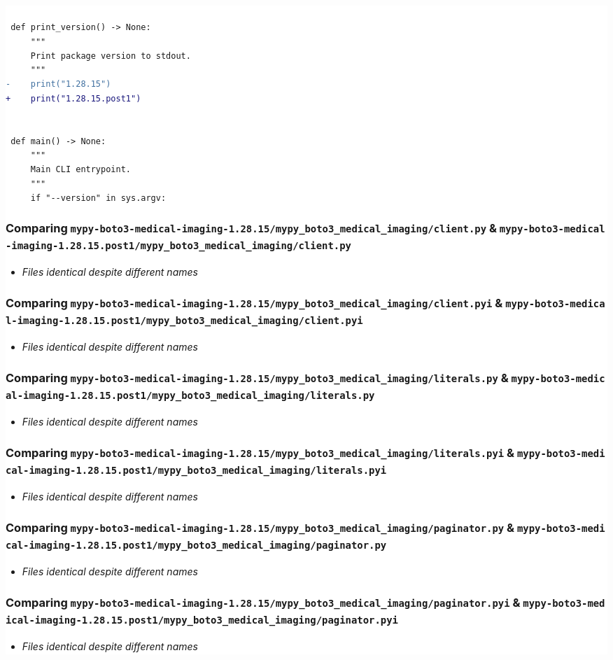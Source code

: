 ```diff
 
 def print_version() -> None:
     """
     Print package version to stdout.
     """
-    print("1.28.15")
+    print("1.28.15.post1")
 
 
 def main() -> None:
     """
     Main CLI entrypoint.
     """
     if "--version" in sys.argv:
```

### Comparing `mypy-boto3-medical-imaging-1.28.15/mypy_boto3_medical_imaging/client.py` & `mypy-boto3-medical-imaging-1.28.15.post1/mypy_boto3_medical_imaging/client.py`

 * *Files identical despite different names*

### Comparing `mypy-boto3-medical-imaging-1.28.15/mypy_boto3_medical_imaging/client.pyi` & `mypy-boto3-medical-imaging-1.28.15.post1/mypy_boto3_medical_imaging/client.pyi`

 * *Files identical despite different names*

### Comparing `mypy-boto3-medical-imaging-1.28.15/mypy_boto3_medical_imaging/literals.py` & `mypy-boto3-medical-imaging-1.28.15.post1/mypy_boto3_medical_imaging/literals.py`

 * *Files identical despite different names*

### Comparing `mypy-boto3-medical-imaging-1.28.15/mypy_boto3_medical_imaging/literals.pyi` & `mypy-boto3-medical-imaging-1.28.15.post1/mypy_boto3_medical_imaging/literals.pyi`

 * *Files identical despite different names*

### Comparing `mypy-boto3-medical-imaging-1.28.15/mypy_boto3_medical_imaging/paginator.py` & `mypy-boto3-medical-imaging-1.28.15.post1/mypy_boto3_medical_imaging/paginator.py`

 * *Files identical despite different names*

### Comparing `mypy-boto3-medical-imaging-1.28.15/mypy_boto3_medical_imaging/paginator.pyi` & `mypy-boto3-medical-imaging-1.28.15.post1/mypy_boto3_medical_imaging/paginator.pyi`

 * *Files identical despite different names*
